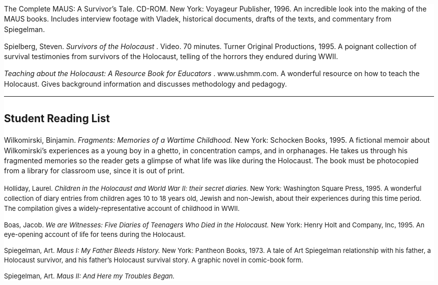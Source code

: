 The Complete MAUS: A Survivor’s Tale. CD-ROM. New York: Voyageur Publisher, 1996. An incredible look into the making of the MAUS books. Includes interview footage with Vladek, historical documents, drafts of the texts, and commentary from Spiegelman.
</p>
<p>
Spielberg, Steven.
<i>
Survivors of the Holocaust
</i>
. Video. 70 minutes. Turner Original Productions, 1995. A poignant collection of survival testimonies from survivors of the Holocaust, telling of the horrors they endured during WWII.
</p>
<p>
<i>
Teaching about the Holocaust: A Resource Book for Educators
</i>
. www.ushmm.com. A wonderful resource on how to teach the Holocaust. Gives background information and discusses methodology and pedagogy.
</p>
</font>
</p>
<hr/>
<h2>
Student Reading List
</h2>
<p>
Wilkomirski, Binjamin.
<i>
Fragments: Memories of a Wartime Childhood.
</i>
New York: Schocken Books, 1995. A fictional memoir about Wilkomirski’s experiences as a young boy in a ghetto, in concentration camps, and in orphanages. He takes us through his fragmented memories so the reader gets a glimpse of what life was like during the Holocaust. The book must be photocopied from a library for classroom use, since it is out of print.
<font size="-1">
<p>
Holliday, Laurel.
<i>
Children in the Holocaust and World War II: their secret diaries.
</i>
New York: Washington Square Press, 1995. A wonderful collection of diary entries from children ages 10 to 18 years old, Jewish and non-Jewish, about their experiences during this time period. The compilation gives a widely-representative account of childhood in WWII.
</p>
<p>
Boas, Jacob.
<i>
We are Witnesses: Five Diaries of Teenagers Who Died in the Holocaust.
</i>
New York: Henry Holt and Company, Inc, 1995. An eye-opening account of life for teens during the Holocaust.
</p>
<p>
Spiegelman, Art.
<i>
Maus I: My Father Bleeds History.
</i>
New York: Pantheon Books, 1973. A tale of Art Spiegelman relationship with his father, a Holocaust survivor, and his father’s Holocaust survival story. A graphic novel in comic-book form.
</p>
<p>
Spiegelman, Art.
<i>
Maus II: And Here my Troubles Began.
